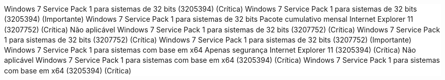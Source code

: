 </td>
<td style="border:1px solid black;">
Windows 7 Service Pack 1 para sistemas de 32 bits  
(3205394)  
(Crítica)
</td>
<td style="border:1px solid black;">
Windows 7 Service Pack 1 para sistemas de 32 bits  
(3205394)  
(Importante)
</td>
</tr>
<tr>
<td style="border:1px solid black;">
Windows 7 Service Pack 1 para sistemas de 32 bits  
Pacote cumulativo mensal
</td>
<td style="border:1px solid black;">
Internet Explorer 11  
(3207752)  
(Crítica)
</td>
<td style="border:1px solid black;">
Não aplicável
</td>
<td style="border:1px solid black;">
Windows 7 Service Pack 1 para sistemas de 32 bits  
(3207752)  
(Crítica)
</td>
<td style="border:1px solid black;">
Windows 7 Service Pack 1 para sistemas de 32 bits  
(3207752)  
(Crítica)
</td>
<td style="border:1px solid black;">
Windows 7 Service Pack 1 para sistemas de 32 bits  
(3207752)  
(Importante)
</td>
</tr>
<tr>
<td style="border:1px solid black;">
Windows 7 Service Pack 1 para sistemas com base em x64  
Apenas segurança
</td>
<td style="border:1px solid black;">
Internet Explorer 11  
(3205394)  
(Crítica)
</td>
<td style="border:1px solid black;">
Não aplicável
</td>
<td style="border:1px solid black;">
Windows 7 Service Pack 1 para sistemas com base em x64  
(3205394)  
(Crítica)
</td>
<td style="border:1px solid black;">
Windows 7 Service Pack 1 para sistemas com base em x64  
(3205394)  
(Crítica)
</td>
